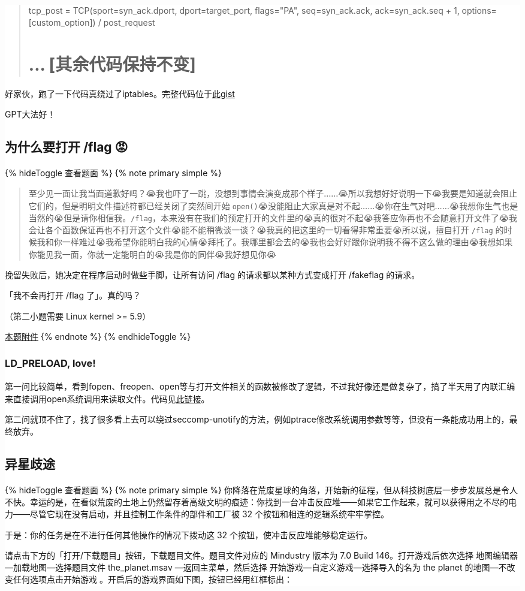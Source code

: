 > tcp_post = TCP(sport=syn_ack.dport, dport=target_port, flags="PA", seq=syn_ack.ack, ack=syn_ack.seq + 1, options=[custom_option]) / post_request
>
> # ... [其余代码保持不变]
> ```

好家伙，跑了一下代码真绕过了iptables。完整代码位于[此gist](https://gist.github.com/windshadow233/6748602d2410b19f4e4e95e01b7c7657)


GPT大法好！


## 为什么要打开 /flag 😡
{% hideToggle 查看题面 %}
{% note primary simple %}

> 至少见一面让我当面道歉好吗？😭我也吓了一跳，没想到事情会演变成那个样子……😭所以我想好好说明一下😭我要是知道就会阻止它们的，但是明明文件描述符都已经关闭了突然间开始 `open()`😭没能阻止大家真是对不起……😭你在生气对吧……😭我想你生气也是当然的😭但是请你相信我。`/flag`，本来没有在我们的预定打开的文件里的😭真的很对不起😭我答应你再也不会随意打开文件了😭我会让各个函数保证再也不打开这个文件😭能不能稍微谈一谈？😭我真的把这里的一切看得非常重要😭所以说，擅自打开 `/flag` 的时候我和你一样难过😭我希望你能明白我的心情😭拜托了。我哪里都会去的😭我也会好好跟你说明我不得不这么做的理由😭我想如果你能见我一面，你就一定能明白的😭我是你的同伴😭我好想见你😭


挽留失败后，她决定在程序启动时做些手脚，让所有访问 /flag 的请求都以某种方式变成打开 /fakeflag 的请求。


「我不会再打开 /flag 了」。真的吗？


（第二小题需要 Linux kernel >= 5.9）

[本题附件](https://github.com/USTC-Hackergame/hackergame2023-writeups/raw/master/official/%E4%B8%BA%E4%BB%80%E4%B9%88%E8%A6%81%E6%89%93%E5%BC%80%20flag%20%F0%9F%98%A1/files/fakeflag-backend.zip)
{% endnote %}
{% endhideToggle %}
### LD_PRELOAD, love!


第一问比较简单，看到fopen、freopen、open等与打开文件相关的函数被修改了逻辑，不过我好像还是做复杂了，搞了半天用了内联汇编来直接调用open系统调用来读取文件。代码见[此链接](https://gist.github.com/windshadow233/af493517bcc7313c61588d65457ff00f)。


第二问就顶不住了，找了很多看上去可以绕过seccomp-unotify的方法，例如ptrace修改系统调用参数等等，但没有一条能成功用上的，最终放弃。


## 异星歧途
{% hideToggle 查看题面 %}
{% note primary simple %}
你降落在荒废星球的角落，开始新的征程，但从科技树底层一步步发展总是令人不快。幸运的是，在看似荒废的土地上仍然留存着高级文明的痕迹：你找到一台冲击反应堆——如果它工作起来，就可以获得用之不尽的电力——尽管它现在没有启动，并且控制工作条件的部件和工厂被 32 个按钮和相连的逻辑系统牢牢掌控。


于是：你的任务是在不进行任何其他操作的情况下拨动这 32 个按钮，使冲击反应堆能够稳定运行。


请点击下方的「打开/下载题目」按钮，下载题目文件。题目文件对应的 Mindustry 版本为 7.0 Build 146。打开游戏后依次选择 地图编辑器—加载地图—选择题目文件 the_planet.msav —返回主菜单，然后选择 开始游戏—自定义游戏—选择导入的名为 the planet 的地图—不改变任何选项点击开始游戏 。开启后的游戏界面如下图，按钮已经用红框标出：

